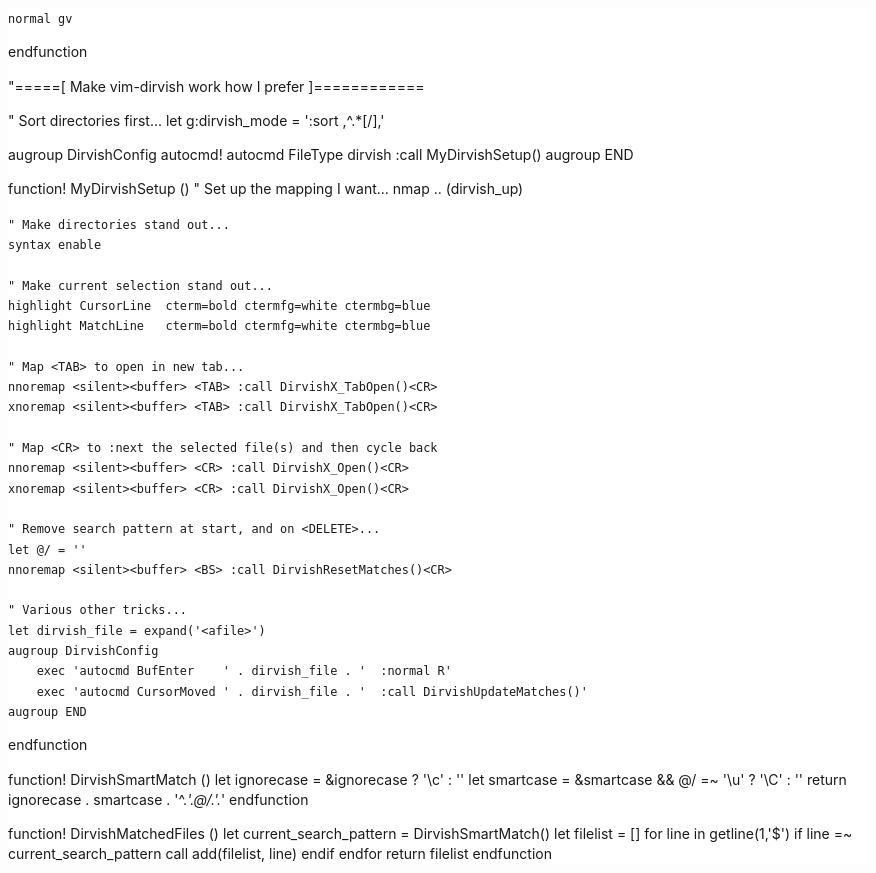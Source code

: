     normal gv
endfunction


"=====[ Make vim-dirvish work how I prefer ]============

" Sort directories first...
let g:dirvish_mode = ':sort ,^.*[\/],'

augroup DirvishConfig
    autocmd!
    autocmd FileType dirvish  :call MyDirvishSetup()
augroup END

function! MyDirvishSetup ()
    " Set up the mapping I want...
    nmap <buffer> .. <Plug>(dirvish_up)

    " Make directories stand out...
    syntax enable

    " Make current selection stand out...
    highlight CursorLine  cterm=bold ctermfg=white ctermbg=blue
    highlight MatchLine   cterm=bold ctermfg=white ctermbg=blue

    " Map <TAB> to open in new tab...
    nnoremap <silent><buffer> <TAB> :call DirvishX_TabOpen()<CR>
    xnoremap <silent><buffer> <TAB> :call DirvishX_TabOpen()<CR>

    " Map <CR> to :next the selected file(s) and then cycle back
    nnoremap <silent><buffer> <CR> :call DirvishX_Open()<CR>
    xnoremap <silent><buffer> <CR> :call DirvishX_Open()<CR>

    " Remove search pattern at start, and on <DELETE>...
    let @/ = ''
    nnoremap <silent><buffer> <BS> :call DirvishResetMatches()<CR>

    " Various other tricks...
    let dirvish_file = expand('<afile>')
    augroup DirvishConfig
        exec 'autocmd BufEnter    ' . dirvish_file . '  :normal R'
        exec 'autocmd CursorMoved ' . dirvish_file . '  :call DirvishUpdateMatches()'
    augroup END
endfunction

function! DirvishSmartMatch ()
    let ignorecase = &ignorecase              ? '\c' : ''
    let smartcase  = &smartcase && @/ =~ '\u' ? '\C' : ''
    return ignorecase . smartcase . '^.*'.@/.'.*'
endfunction

function! DirvishMatchedFiles ()
    let current_search_pattern = DirvishSmartMatch()
    let filelist = []
    for line in getline(1,'$')
        if line =~ current_search_pattern
            call add(filelist, line)
        endif
    endfor
    return filelist
endfunction
